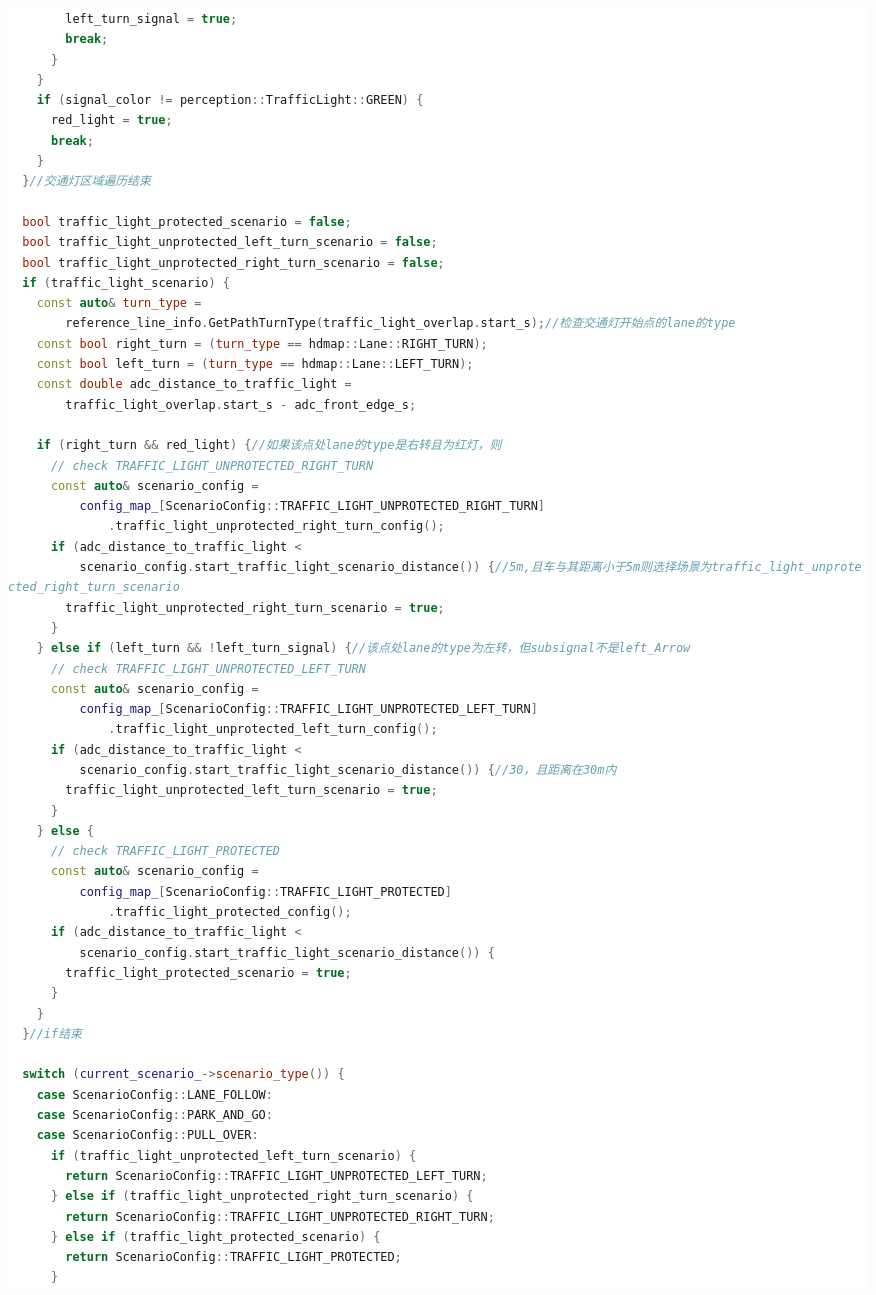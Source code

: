 ```C++
        left_turn_signal = true;
        break;
      }
    }
    if (signal_color != perception::TrafficLight::GREEN) {
      red_light = true;
      break;
    }
  }//交通灯区域遍历结束

  bool traffic_light_protected_scenario = false;
  bool traffic_light_unprotected_left_turn_scenario = false;
  bool traffic_light_unprotected_right_turn_scenario = false;
  if (traffic_light_scenario) {
    const auto& turn_type =
        reference_line_info.GetPathTurnType(traffic_light_overlap.start_s);//检查交通灯开始点的lane的type
    const bool right_turn = (turn_type == hdmap::Lane::RIGHT_TURN);
    const bool left_turn = (turn_type == hdmap::Lane::LEFT_TURN);
    const double adc_distance_to_traffic_light =
        traffic_light_overlap.start_s - adc_front_edge_s;

    if (right_turn && red_light) {//如果该点处lane的type是右转且为红灯，则
      // check TRAFFIC_LIGHT_UNPROTECTED_RIGHT_TURN
      const auto& scenario_config =
          config_map_[ScenarioConfig::TRAFFIC_LIGHT_UNPROTECTED_RIGHT_TURN]
              .traffic_light_unprotected_right_turn_config();
      if (adc_distance_to_traffic_light <
          scenario_config.start_traffic_light_scenario_distance()) {//5m,且车与其距离小于5m则选择场景为traffic_light_unprotected_right_turn_scenario
        traffic_light_unprotected_right_turn_scenario = true;
      }
    } else if (left_turn && !left_turn_signal) {//该点处lane的type为左转，但subsignal不是left_Arrow
      // check TRAFFIC_LIGHT_UNPROTECTED_LEFT_TURN
      const auto& scenario_config =
          config_map_[ScenarioConfig::TRAFFIC_LIGHT_UNPROTECTED_LEFT_TURN]
              .traffic_light_unprotected_left_turn_config();
      if (adc_distance_to_traffic_light <
          scenario_config.start_traffic_light_scenario_distance()) {//30，且距离在30m内
        traffic_light_unprotected_left_turn_scenario = true;
      }
    } else {
      // check TRAFFIC_LIGHT_PROTECTED
      const auto& scenario_config =
          config_map_[ScenarioConfig::TRAFFIC_LIGHT_PROTECTED]
              .traffic_light_protected_config();
      if (adc_distance_to_traffic_light <
          scenario_config.start_traffic_light_scenario_distance()) {
        traffic_light_protected_scenario = true;
      }
    }
  }//if结束

  switch (current_scenario_->scenario_type()) {
    case ScenarioConfig::LANE_FOLLOW:
    case ScenarioConfig::PARK_AND_GO:
    case ScenarioConfig::PULL_OVER:
      if (traffic_light_unprotected_left_turn_scenario) {
        return ScenarioConfig::TRAFFIC_LIGHT_UNPROTECTED_LEFT_TURN;
      } else if (traffic_light_unprotected_right_turn_scenario) {
        return ScenarioConfig::TRAFFIC_LIGHT_UNPROTECTED_RIGHT_TURN;
      } else if (traffic_light_protected_scenario) {
        return ScenarioConfig::TRAFFIC_LIGHT_PROTECTED;
      }
```